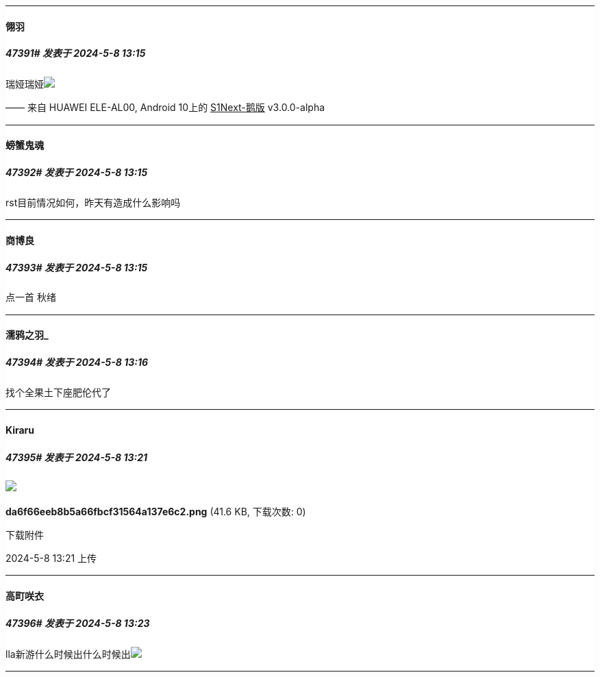 
*****

####  翎羽  
##### 47391#       发表于 2024-5-8 13:15

瑞娅瑞娅<img src="https://static.saraba1st.com/image/smiley/face2017/033.png" referrerpolicy="no-referrer">

—— 来自 HUAWEI ELE-AL00, Android 10上的 [S1Next-鹅版](https://github.com/ykrank/S1-Next/releases) v3.0.0-alpha

*****

####  螃蟹鬼魂  
##### 47392#       发表于 2024-5-8 13:15

rst目前情况如何，昨天有造成什么影响吗

*****

####  商博良  
##### 47393#       发表于 2024-5-8 13:15

点一首 秋绪

*****

####  濡鸦之羽_  
##### 47394#       发表于 2024-5-8 13:16

找个全果土下座肥伦代了


*****

####  Kiraru  
##### 47395#       发表于 2024-5-8 13:21

<img src="https://img.saraba1st.com/forum/202405/08/132107p6nuo66bbooospmo.png" referrerpolicy="no-referrer">

<strong>da6f66eeb8b5a66fbcf31564a137e6c2.png</strong> (41.6 KB, 下载次数: 0)

下载附件

2024-5-8 13:21 上传

*****

####  高町咲衣  
##### 47396#       发表于 2024-5-8 13:23

lla新游什么时候出什么时候出<img src="https://static.saraba1st.com/image/smiley/face2017/025.png" referrerpolicy="no-referrer">


*****
